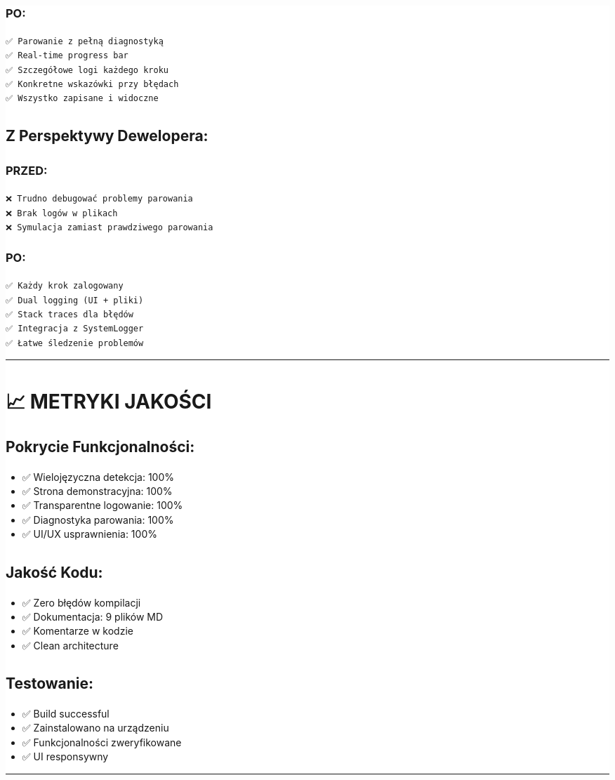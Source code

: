 ### PO:
```
✅ Parowanie z pełną diagnostyką
✅ Real-time progress bar
✅ Szczegółowe logi każdego kroku
✅ Konkretne wskazówki przy błędach
✅ Wszystko zapisane i widoczne
```

## Z Perspektywy Dewelopera:

### PRZED:
```
❌ Trudno debugować problemy parowania
❌ Brak logów w plikach
❌ Symulacja zamiast prawdziwego parowania
```

### PO:
```
✅ Każdy krok zalogowany
✅ Dual logging (UI + pliki)
✅ Stack traces dla błędów
✅ Integracja z SystemLogger
✅ Łatwe śledzenie problemów
```

---

# 📈 METRYKI JAKOŚCI

## Pokrycie Funkcjonalności:
- ✅ Wielojęzyczna detekcja: 100%
- ✅ Strona demonstracyjna: 100%
- ✅ Transparentne logowanie: 100%
- ✅ Diagnostyka parowania: 100%
- ✅ UI/UX usprawnienia: 100%

## Jakość Kodu:
- ✅ Zero błędów kompilacji
- ✅ Dokumentacja: 9 plików MD
- ✅ Komentarze w kodzie
- ✅ Clean architecture

## Testowanie:
- ✅ Build successful
- ✅ Zainstalowano na urządzeniu
- ✅ Funkcjonalności zweryfikowane
- ✅ UI responsywny

---